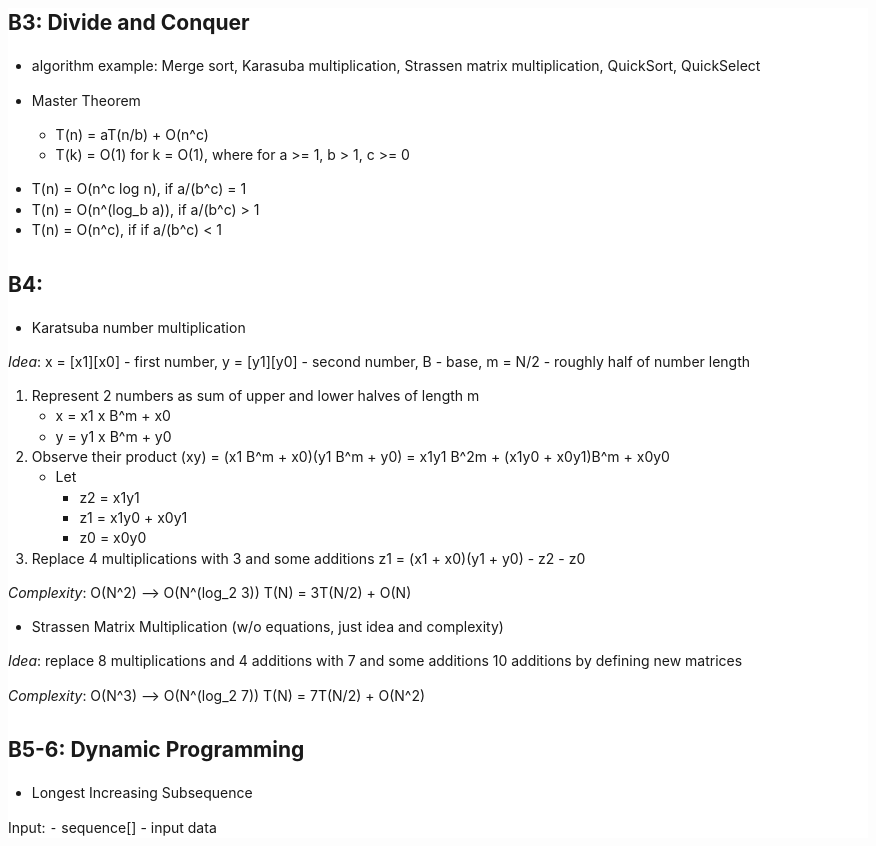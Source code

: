 

**B3**: Divide and Conquer
---
- algorithm example:
    Merge sort, Karasuba multiplication, Strassen matrix multiplication,
    QuickSort, QuickSelect

- Master Theorem
    * T(n) = aT(n/b) + O(n^c)
    * T(k) = O(1) for k = O(1),
where for a >= 1, b > 1, c >= 0
* T(n) = O(n^c log n), if a/(b^c) = 1
* T(n) = O(n^(log_b a)), if a/(b^c) > 1
* T(n) = O(n^c), if if a/(b^c) < 1



**B4**:
---
- Karatsuba number multiplication

*Idea*:
x = [x1][x0] - first number,
y = [y1][y0] - second number,
B - base,
m = N/2 - roughly half of number length
1. Represent 2 numbers as sum of upper and lower halves of length m
    * x = x1 x B^m + x0
    * y = y1 x B^m + y0
2. Observe their product
(xy) = (x1 B^m + x0)(y1 B^m + y0) = x1y1 B^2m + (x1y0 + x0y1)B^m + x0y0
    * Let
        * z2 = x1y1
        * z1 = x1y0 + x0y1
        * z0 = x0y0
3. Replace 4 multiplications with 3 and some additions
z1 = (x1 + x0)(y1 + y0) - z2 - z0

*Complexity*: O(N^2) --> O(N^(log_2 3))
T(N) = 3T(N/2) + O(N)

- Strassen Matrix Multiplication (w/o equations, just idea and complexity)

*Idea*: replace 8 multiplications and 4 additions with 7 and some additions 10 additions
by defining new matrices

*Complexity*: O(N^3) --> O(N^(log_2 7))
T(N) = 7T(N/2) + O(N^2)



**B5-6**: Dynamic Programming
---
- Longest Increasing Subsequence

Input:
⁃ sequence[] - input data
